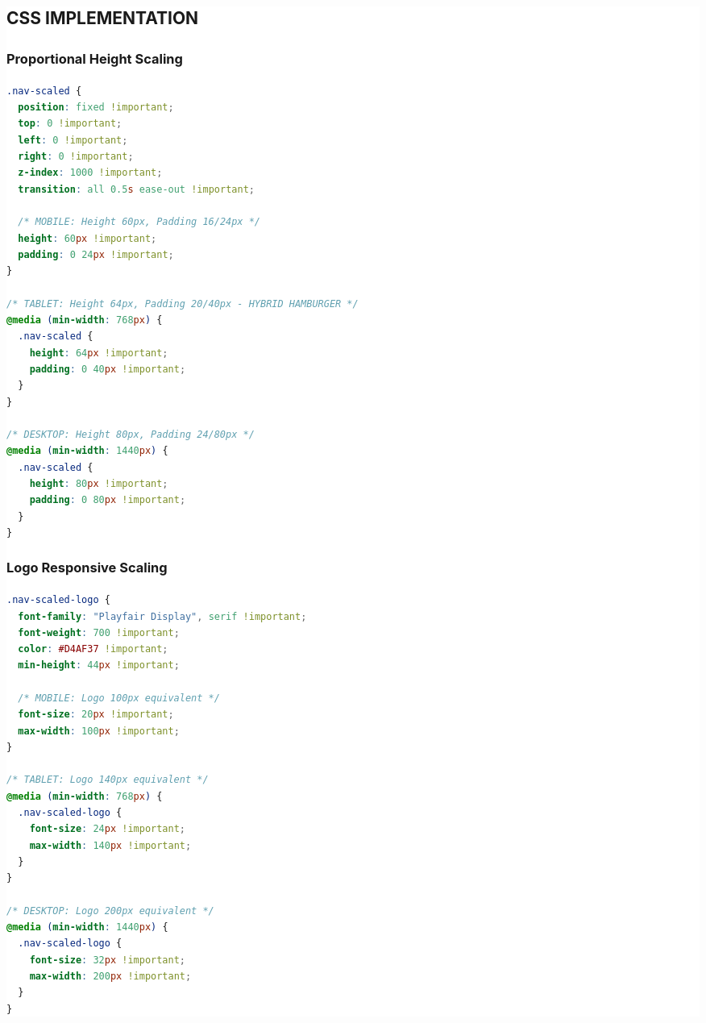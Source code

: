 
## CSS IMPLEMENTATION

### Proportional Height Scaling
```css
.nav-scaled {
  position: fixed !important;
  top: 0 !important;
  left: 0 !important;
  right: 0 !important;
  z-index: 1000 !important;
  transition: all 0.5s ease-out !important;
  
  /* MOBILE: Height 60px, Padding 16/24px */
  height: 60px !important;
  padding: 0 24px !important;
}

/* TABLET: Height 64px, Padding 20/40px - HYBRID HAMBURGER */
@media (min-width: 768px) {
  .nav-scaled {
    height: 64px !important;
    padding: 0 40px !important;
  }
}

/* DESKTOP: Height 80px, Padding 24/80px */
@media (min-width: 1440px) {
  .nav-scaled {
    height: 80px !important;
    padding: 0 80px !important;
  }
}
```

### Logo Responsive Scaling
```css
.nav-scaled-logo {
  font-family: "Playfair Display", serif !important;
  font-weight: 700 !important;
  color: #D4AF37 !important;
  min-height: 44px !important;
  
  /* MOBILE: Logo 100px equivalent */
  font-size: 20px !important;
  max-width: 100px !important;
}

/* TABLET: Logo 140px equivalent */
@media (min-width: 768px) {
  .nav-scaled-logo {
    font-size: 24px !important;
    max-width: 140px !important;
  }
}

/* DESKTOP: Logo 200px equivalent */
@media (min-width: 1440px) {
  .nav-scaled-logo {
    font-size: 32px !important;
    max-width: 200px !important;
  }
}
```
